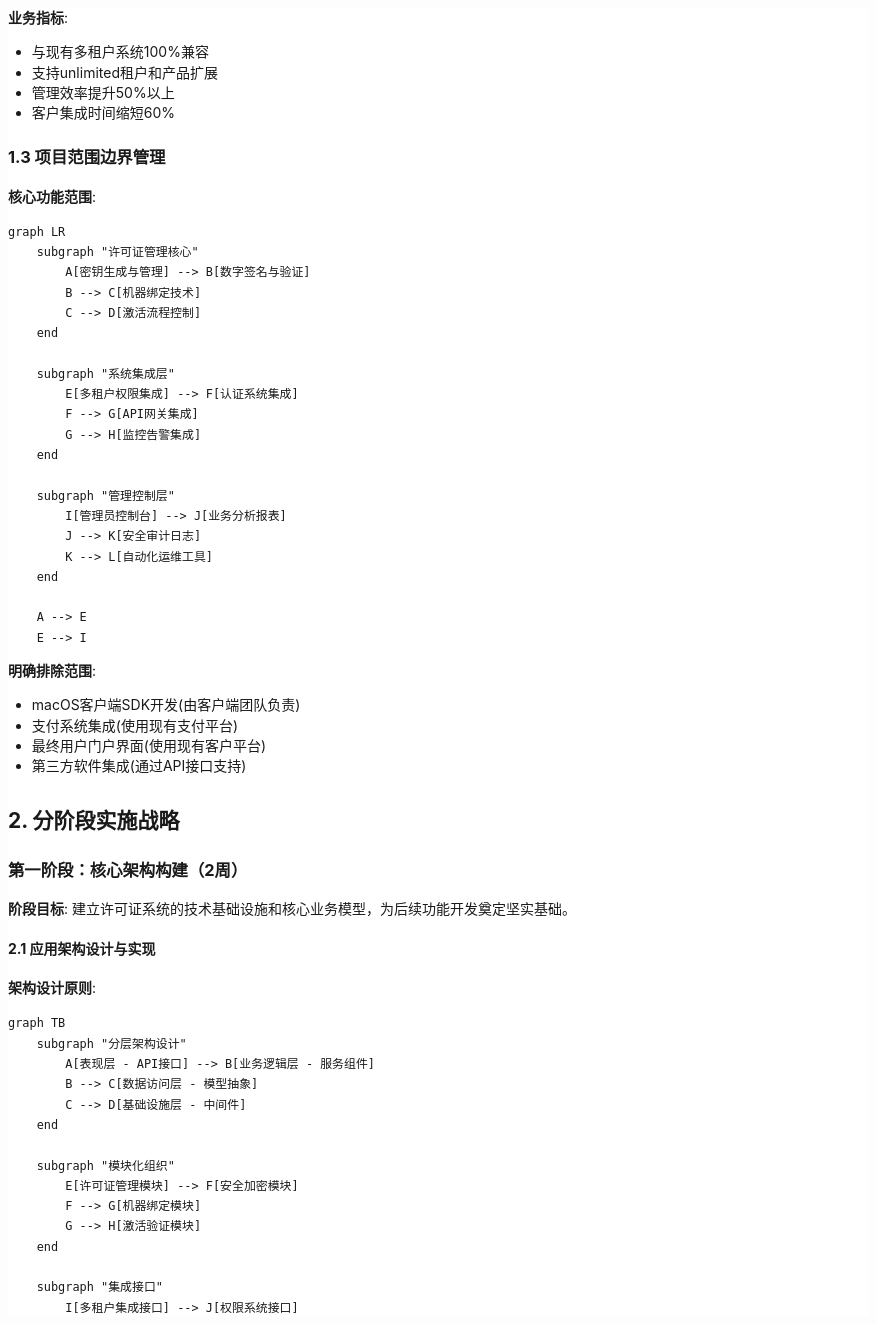 **业务指标**:
- 与现有多租户系统100%兼容
- 支持unlimited租户和产品扩展
- 管理效率提升50%以上
- 客户集成时间缩短60%

### 1.3 项目范围边界管理

**核心功能范围**:

```mermaid
graph LR
    subgraph "许可证管理核心"
        A[密钥生成与管理] --> B[数字签名与验证]
        B --> C[机器绑定技术]
        C --> D[激活流程控制]
    end
    
    subgraph "系统集成层"
        E[多租户权限集成] --> F[认证系统集成]
        F --> G[API网关集成]
        G --> H[监控告警集成]
    end
    
    subgraph "管理控制层"
        I[管理员控制台] --> J[业务分析报表]
        J --> K[安全审计日志]
        K --> L[自动化运维工具]
    end
    
    A --> E
    E --> I
```

**明确排除范围**:
- macOS客户端SDK开发(由客户端团队负责)
- 支付系统集成(使用现有支付平台)
- 最终用户门户界面(使用现有客户平台)
- 第三方软件集成(通过API接口支持)

## 2. 分阶段实施战略

### 第一阶段：核心架构构建（2周）

**阶段目标**: 建立许可证系统的技术基础设施和核心业务模型，为后续功能开发奠定坚实基础。

#### 2.1 应用架构设计与实现

**架构设计原则**:

```mermaid
graph TB
    subgraph "分层架构设计"
        A[表现层 - API接口] --> B[业务逻辑层 - 服务组件]
        B --> C[数据访问层 - 模型抽象]
        C --> D[基础设施层 - 中间件]
    end
    
    subgraph "模块化组织"
        E[许可证管理模块] --> F[安全加密模块]
        F --> G[机器绑定模块]
        G --> H[激活验证模块]
    end
    
    subgraph "集成接口"
        I[多租户集成接口] --> J[权限系统接口]
```